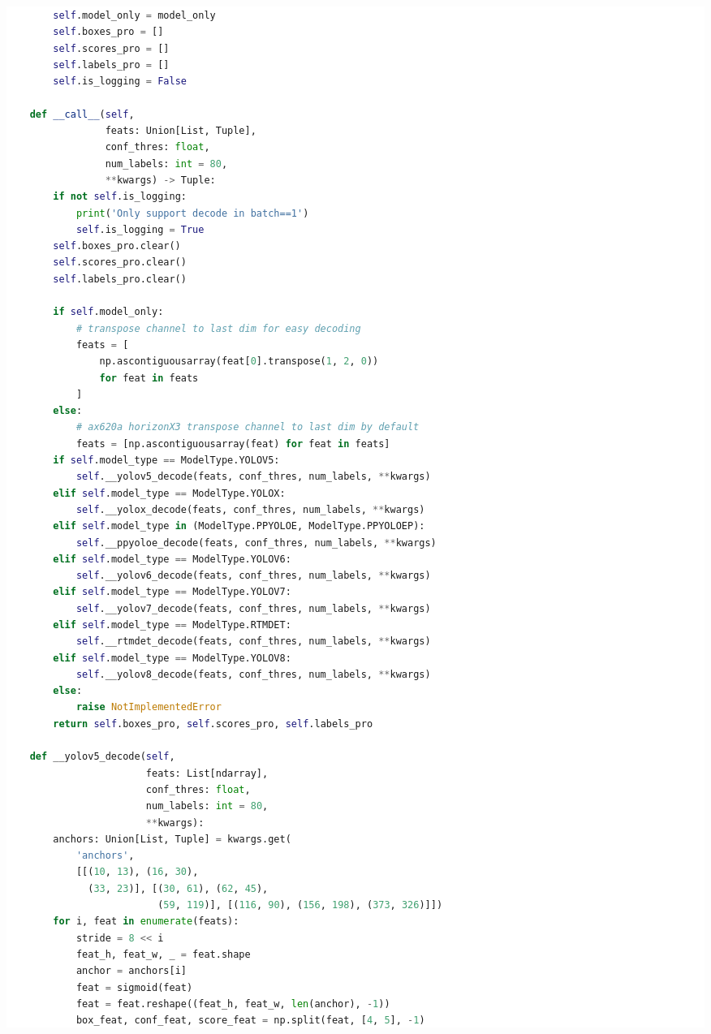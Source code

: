 ```python
        self.model_only = model_only
        self.boxes_pro = []
        self.scores_pro = []
        self.labels_pro = []
        self.is_logging = False

    def __call__(self,
                 feats: Union[List, Tuple],
                 conf_thres: float,
                 num_labels: int = 80,
                 **kwargs) -> Tuple:
        if not self.is_logging:
            print('Only support decode in batch==1')
            self.is_logging = True
        self.boxes_pro.clear()
        self.scores_pro.clear()
        self.labels_pro.clear()

        if self.model_only:
            # transpose channel to last dim for easy decoding
            feats = [
                np.ascontiguousarray(feat[0].transpose(1, 2, 0))
                for feat in feats
            ]
        else:
            # ax620a horizonX3 transpose channel to last dim by default
            feats = [np.ascontiguousarray(feat) for feat in feats]
        if self.model_type == ModelType.YOLOV5:
            self.__yolov5_decode(feats, conf_thres, num_labels, **kwargs)
        elif self.model_type == ModelType.YOLOX:
            self.__yolox_decode(feats, conf_thres, num_labels, **kwargs)
        elif self.model_type in (ModelType.PPYOLOE, ModelType.PPYOLOEP):
            self.__ppyoloe_decode(feats, conf_thres, num_labels, **kwargs)
        elif self.model_type == ModelType.YOLOV6:
            self.__yolov6_decode(feats, conf_thres, num_labels, **kwargs)
        elif self.model_type == ModelType.YOLOV7:
            self.__yolov7_decode(feats, conf_thres, num_labels, **kwargs)
        elif self.model_type == ModelType.RTMDET:
            self.__rtmdet_decode(feats, conf_thres, num_labels, **kwargs)
        elif self.model_type == ModelType.YOLOV8:
            self.__yolov8_decode(feats, conf_thres, num_labels, **kwargs)
        else:
            raise NotImplementedError
        return self.boxes_pro, self.scores_pro, self.labels_pro

    def __yolov5_decode(self,
                        feats: List[ndarray],
                        conf_thres: float,
                        num_labels: int = 80,
                        **kwargs):
        anchors: Union[List, Tuple] = kwargs.get(
            'anchors',
            [[(10, 13), (16, 30),
              (33, 23)], [(30, 61), (62, 45),
                          (59, 119)], [(116, 90), (156, 198), (373, 326)]])
        for i, feat in enumerate(feats):
            stride = 8 << i
            feat_h, feat_w, _ = feat.shape
            anchor = anchors[i]
            feat = sigmoid(feat)
            feat = feat.reshape((feat_h, feat_w, len(anchor), -1))
            box_feat, conf_feat, score_feat = np.split(feat, [4, 5], -1)

```